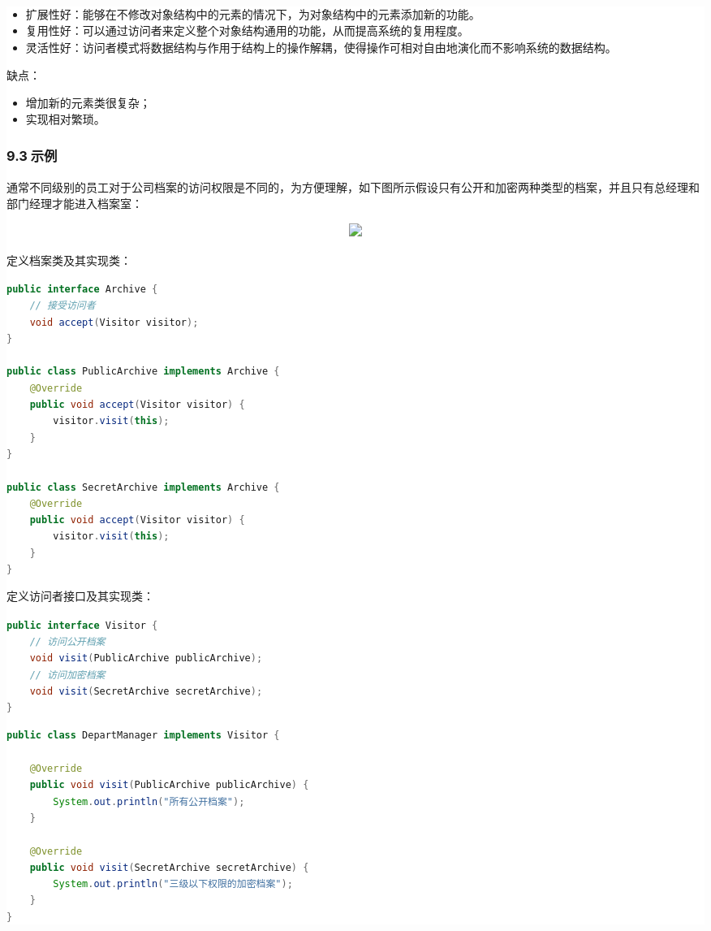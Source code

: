 - 扩展性好：能够在不修改对象结构中的元素的情况下，为对象结构中的元素添加新的功能。
- 复用性好：可以通过访问者来定义整个对象结构通用的功能，从而提高系统的复用程度。
- 灵活性好：访问者模式将数据结构与作用于结构上的操作解耦，使得操作可相对自由地演化而不影响系统的数据结构。

缺点：

+ 增加新的元素类很复杂；
+ 实现相对繁琐。


### 9.3 示例

通常不同级别的员工对于公司档案的访问权限是不同的，为方便理解，如下图所示假设只有公开和加密两种类型的档案，并且只有总经理和部门经理才能进入档案室：

<div align="center"> <img src="https://gitee.com/heibaiying/Full-Stack-Notes/raw/master/pictures\23_visitor.png"/> </div>



定义档案类及其实现类：

```java
public interface Archive {
    // 接受访问者
    void accept(Visitor visitor);
}

public class PublicArchive implements Archive {
    @Override
    public void accept(Visitor visitor) {
        visitor.visit(this);
    }
}

public class SecretArchive implements Archive {
    @Override
    public void accept(Visitor visitor) {
        visitor.visit(this);
    }
}
```

定义访问者接口及其实现类：

```java
public interface Visitor {
    // 访问公开档案
    void visit(PublicArchive publicArchive);
    // 访问加密档案
    void visit(SecretArchive secretArchive);
}
```

```java
public class DepartManager implements Visitor {

    @Override
    public void visit(PublicArchive publicArchive) {
        System.out.println("所有公开档案");
    }

    @Override
    public void visit(SecretArchive secretArchive) {
        System.out.println("三级以下权限的加密档案");
    }
}
```
